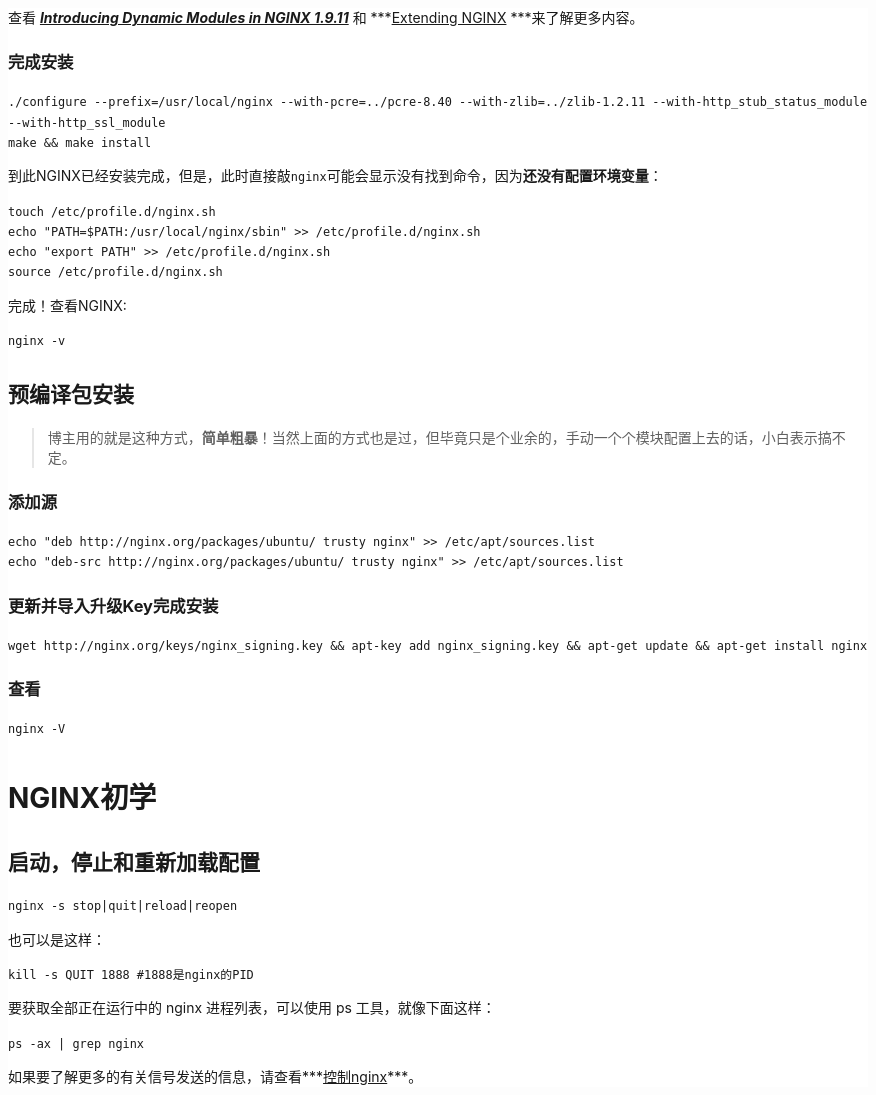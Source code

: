 查看 ***[Introducing Dynamic Modules in NGINX 1.9.11](https://www.nginx.com/blog/dynamic-modules-nginx-1-9-11/)*** 和 ***[Extending NGINX](https://www.nginx.com/resources/wiki/extending/) ***来了解更多内容。

### 完成安装
```shell
./configure --prefix=/usr/local/nginx --with-pcre=../pcre-8.40 --with-zlib=../zlib-1.2.11 --with-http_stub_status_module --with-http_ssl_module
make && make install
```
到此NGINX已经安装完成，但是，此时直接敲`nginx`可能会显示没有找到命令，因为**还没有配置环境变量**：
```shell
touch /etc/profile.d/nginx.sh
echo "PATH=$PATH:/usr/local/nginx/sbin" >> /etc/profile.d/nginx.sh
echo "export PATH" >> /etc/profile.d/nginx.sh
source /etc/profile.d/nginx.sh
```
完成！查看NGINX:
```shell
nginx -v
```


## 预编译包安装
> 博主用的就是这种方式，**简单粗暴**！当然上面的方式也是过，但毕竟只是个业余的，手动一个个模块配置上去的话，小白表示搞不定。

### 添加源
```shell
echo "deb http://nginx.org/packages/ubuntu/ trusty nginx" >> /etc/apt/sources.list
echo "deb-src http://nginx.org/packages/ubuntu/ trusty nginx" >> /etc/apt/sources.list
```

### 更新并导入升级Key完成安装
```shell
wget http://nginx.org/keys/nginx_signing.key && apt-key add nginx_signing.key && apt-get update && apt-get install nginx
```

### 查看
```shell
nginx -V
```

# NGINX初学
## 启动，停止和重新加载配置
```shell
nginx -s stop|quit|reload|reopen
```

也可以是这样：
```shell
kill -s QUIT 1888 #1888是nginx的PID
```
要获取全部正在运行中的 nginx 进程列表，可以使用 ps 工具，就像下面这样：
```shell
ps -ax | grep nginx
```
如果要了解更多的有关信号发送的信息，请查看***[控制nginx](http://nginx.org/en/docs/control.html)***。

